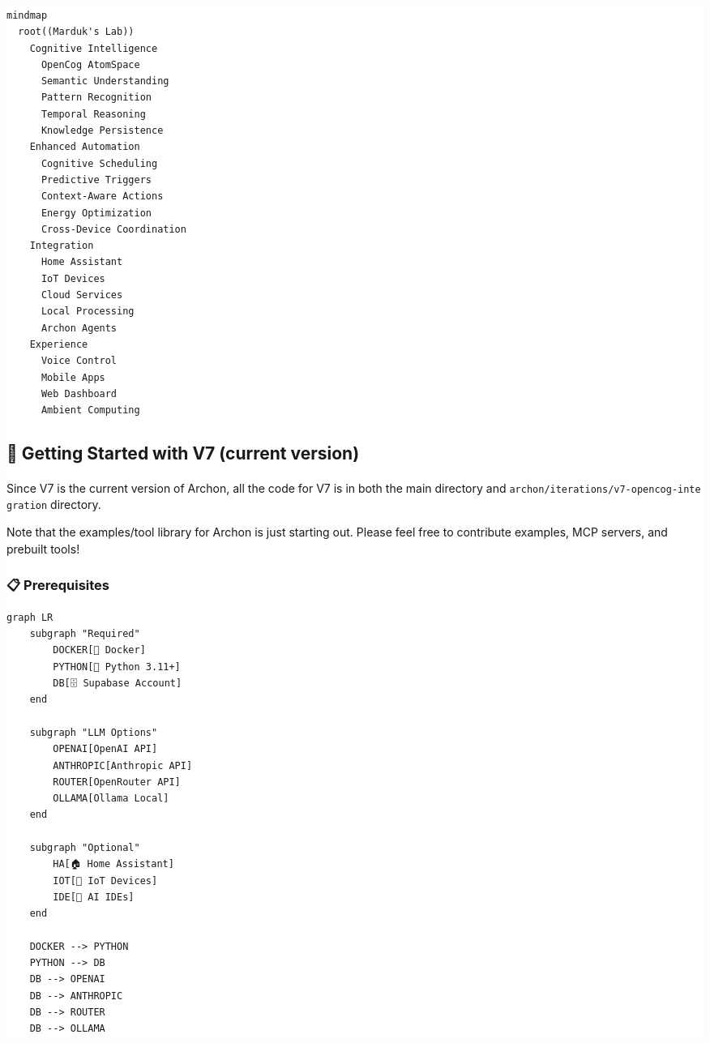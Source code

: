 ```mermaid
mindmap
  root((Marduk's Lab))
    Cognitive Intelligence
      OpenCog AtomSpace
      Semantic Understanding
      Pattern Recognition
      Temporal Reasoning
      Knowledge Persistence
    Enhanced Automation
      Cognitive Scheduling
      Predictive Triggers
      Context-Aware Actions
      Energy Optimization
      Cross-Device Coordination
    Integration
      Home Assistant
      IoT Devices
      Cloud Services
      Local Processing
      Archon Agents
    Experience
      Voice Control
      Mobile Apps
      Web Dashboard
      Ambient Computing
```

## 🚀 Getting Started with V7 (current version)

Since V7 is the current version of Archon, all the code for V7 is in both the main directory and `archon/iterations/v7-opencog-integration` directory.

Note that the examples/tool library for Archon is just starting out. Please feel free to contribute examples, MCP servers, and prebuilt tools!

### 📋 Prerequisites
```mermaid
graph LR
    subgraph "Required"
        DOCKER[🐳 Docker]
        PYTHON[🐍 Python 3.11+]
        DB[🗄️ Supabase Account]
    end
    
    subgraph "LLM Options"
        OPENAI[OpenAI API]
        ANTHROPIC[Anthropic API]
        ROUTER[OpenRouter API]
        OLLAMA[Ollama Local]
    end
    
    subgraph "Optional"
        HA[🏠 Home Assistant]
        IOT[📱 IoT Devices]
        IDE[🔧 AI IDEs]
    end
    
    DOCKER --> PYTHON
    PYTHON --> DB
    DB --> OPENAI
    DB --> ANTHROPIC  
    DB --> ROUTER
    DB --> OLLAMA
```